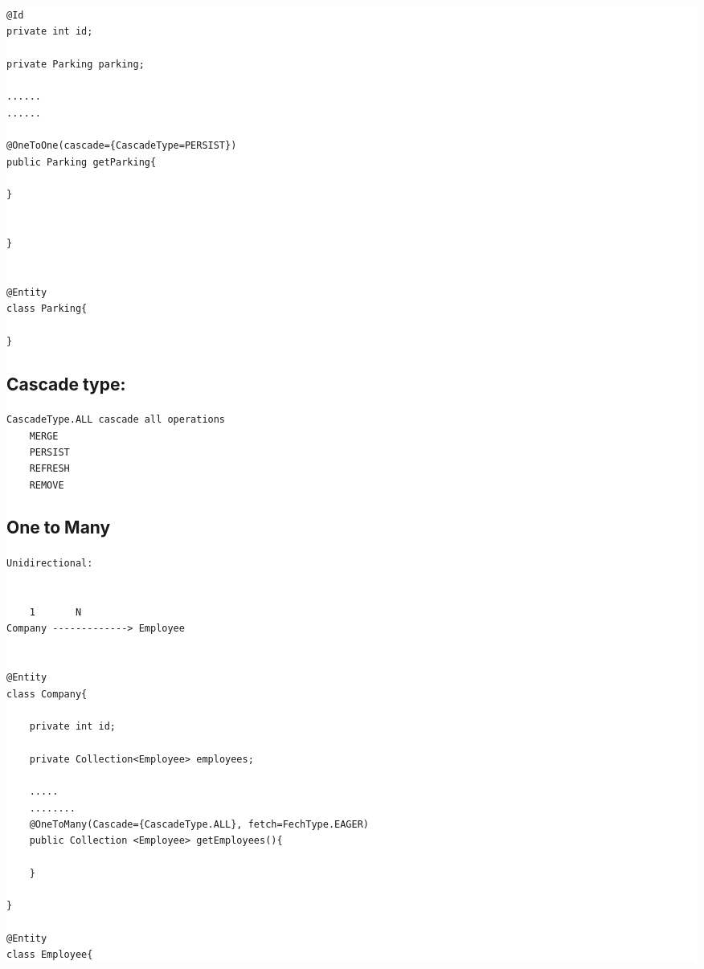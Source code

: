 	@Id
	private int id;

	private Parking parking;

	......
	......

	@OneToOne(cascade={CascadeType=PERSIST})
	public Parking getParking{

	}


	}


	@Entity
	class Parking{

	}


Cascade type:
-------------
	CascadeType.ALL	cascade all operations
		MERGE
		PERSIST
		REFRESH
		REMOVE





One to Many
-----------
	Unidirectional:

	
		1		N
	Company -------------> Employee


	@Entity
	class Company{

		private int id;

		private Collection<Employee> employees;

		.....
		........
		@OneToMany(Cascade={CascadeType.ALL}, fetch=FechType.EAGER)
		public Collection <Employee> getEmployees(){

		}

	}

	@Entity
	class Employee{
